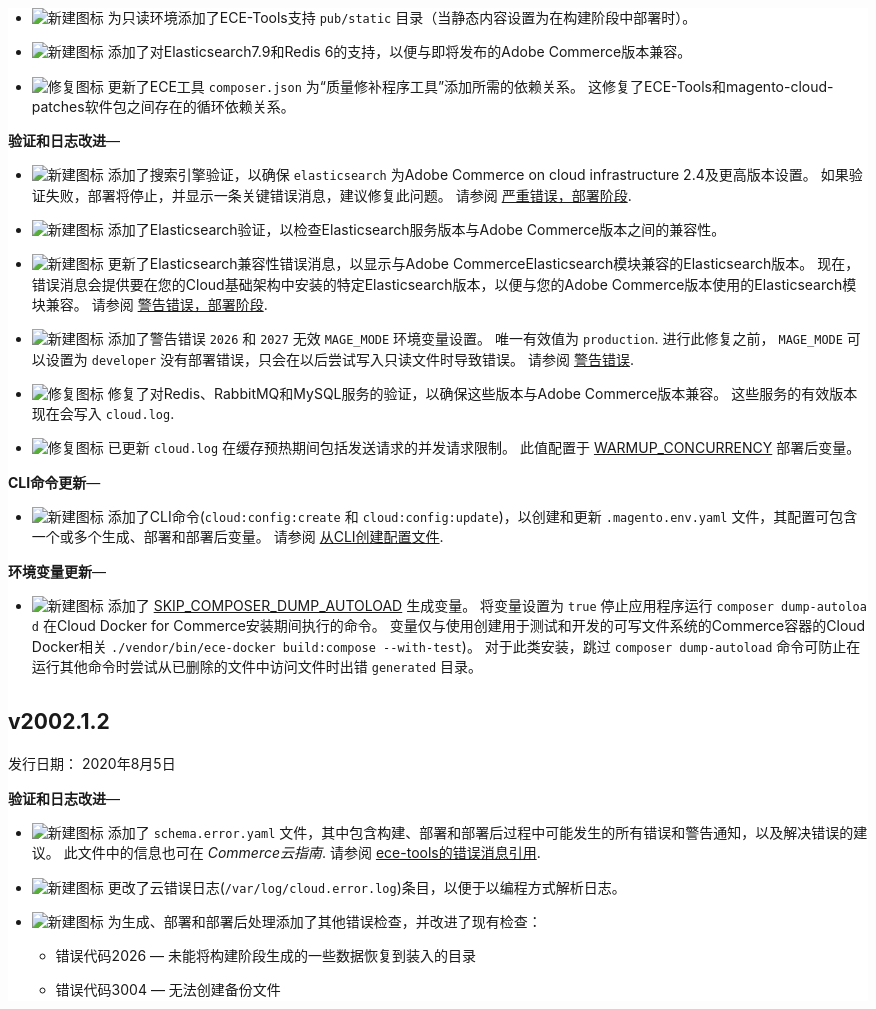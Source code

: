 - ![新建图标](../../assets/new.svg) 为只读环境添加了ECE-Tools支持 `pub/static` 目录（当静态内容设置为在构建阶段中部署时）。

- ![新建图标](../../assets/new.svg) 添加了对Elasticsearch7.9和Redis 6的支持，以便与即将发布的Adobe Commerce版本兼容。

- ![修复图标](../../assets/fix.svg) 更新了ECE工具 `composer.json` 为“质量修补程序工具”添加所需的依赖关系。 这修复了ECE-Tools和magento-cloud-patches软件包之间存在的循环依赖关系。

**验证和日志改进**—

- ![新建图标](../../assets/new.svg) 添加了搜索引擎验证，以确保 `elasticsearch` 为Adobe Commerce on cloud infrastructure 2.4及更高版本设置。 如果验证失败，部署将停止，并显示一条关键错误消息，建议修复此问题。 请参阅 [严重错误，部署阶段](../dev-tools/error-reference.md#deploy-stage).

- ![新建图标](../../assets/new.svg) 添加了Elasticsearch验证，以检查Elasticsearch服务版本与Adobe Commerce版本之间的兼容性。

- ![新建图标](../../assets/new.svg) 更新了Elasticsearch兼容性错误消息，以显示与Adobe CommerceElasticsearch模块兼容的Elasticsearch版本。 现在，错误消息会提供要在您的Cloud基础架构中安装的特定Elasticsearch版本，以便与您的Adobe Commerce版本使用的Elasticsearch模块兼容。 请参阅 [警告错误，部署阶段](../dev-tools/error-reference.md#deploy-stage-1).

- ![新建图标](../../assets/new.svg) 添加了警告错误 `2026` 和 `2027` 无效 `MAGE_MODE` 环境变量设置。 唯一有效值为 `production`. 进行此修复之前， `MAGE_MODE` 可以设置为 `developer` 没有部署错误，只会在以后尝试写入只读文件时导致错误。 请参阅 [警告错误](../dev-tools/error-reference.md#warning-errors).

- ![修复图标](../../assets/fix.svg) 修复了对Redis、RabbitMQ和MySQL服务的验证，以确保这些版本与Adobe Commerce版本兼容。 这些服务的有效版本现在会写入 `cloud.log`.

- ![修复图标](../../assets/fix.svg) 已更新 `cloud.log` 在缓存预热期间包括发送请求的并发请求限制。 此值配置于 [WARMUP_CONCURRENCY](../environment/variables-post-deploy.md#warm_up_concurrency) 部署后变量。

**CLI命令更新**—

- ![新建图标](../../assets/new.svg) 添加了CLI命令(`cloud:config:create` 和 `cloud:config:update`)，以创建和更新 `.magento.env.yaml` 文件，其配置可包含一个或多个生成、部署和部署后变量。 请参阅 [从CLI创建配置文件](../environment/configure-env-yaml.md#create-configuration-file-from-cli).

**环境变量更新**—

- ![新建图标](../../assets/new.svg) 添加了 [SKIP_COMPOSER_DUMP_AUTOLOAD](../environment/variables-build.md#skip_composer_dump_autoload) 生成变量。 将变量设置为 `true` 停止应用程序运行 `composer dump-autoload` 在Cloud Docker for Commerce安装期间执行的命令。 变量仅与使用创建用于测试和开发的可写文件系统的Commerce容器的Cloud Docker相关 `./vendor/bin/ece-docker build:compose --with-test`)。 对于此类安装，跳过 `composer dump-autoload` 命令可防止在运行其他命令时尝试从已删除的文件中访问文件时出错 `generated` 目录。

## v2002.1.2

发行日期： 2020年8月5日

**验证和日志改进**—

- ![新建图标](../../assets/new.svg) 添加了 `schema.error.yaml` 文件，其中包含构建、部署和部署后过程中可能发生的所有错误和警告通知，以及解决错误的建议。 此文件中的信息也可在 _Commerce云指南_. 请参阅 [ece-tools的错误消息引用](../dev-tools/error-reference.md).

- ![新建图标](../../assets/new.svg) 更改了云错误日志(`/var/log/cloud.error.log`)条目，以便于以编程方式解析日志。

- ![新建图标](../../assets/new.svg) 为生成、部署和部署后处理添加了其他错误检查，并改进了现有检查：

   - 错误代码2026 — 未能将构建阶段生成的一些数据恢复到装入的目录

   - 错误代码3004 — 无法创建备份文件
